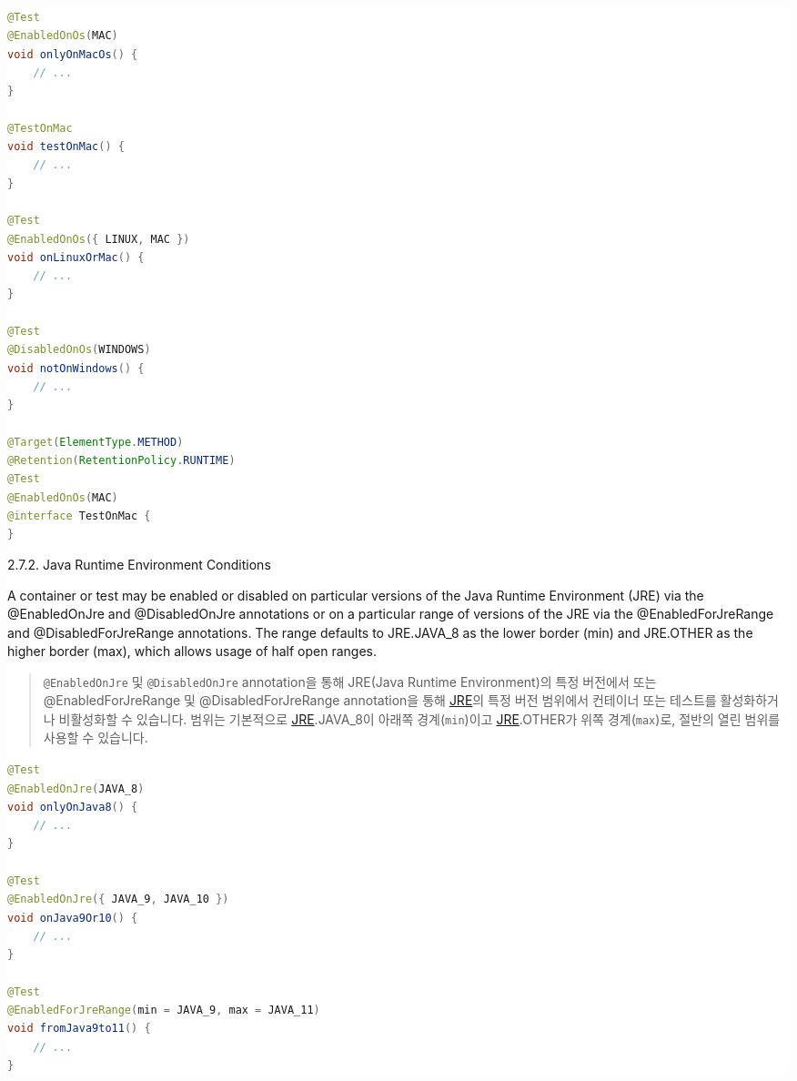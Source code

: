 ```java
@Test
@EnabledOnOs(MAC)
void onlyOnMacOs() {
    // ...
}

@TestOnMac
void testOnMac() {
    // ...
}

@Test
@EnabledOnOs({ LINUX, MAC })
void onLinuxOrMac() {
    // ...
}

@Test
@DisabledOnOs(WINDOWS)
void notOnWindows() {
    // ...
}

@Target(ElementType.METHOD)
@Retention(RetentionPolicy.RUNTIME)
@Test
@EnabledOnOs(MAC)
@interface TestOnMac {
}
```

2.7.2. Java Runtime Environment Conditions

A container or test may be enabled or disabled on particular versions of the Java Runtime Environment (JRE) via the @EnabledOnJre and @DisabledOnJre annotations or on a particular range of versions of the JRE via the @EnabledForJreRange and @DisabledForJreRange annotations. The range defaults to JRE.JAVA\_8 as the lower border (min) and JRE.OTHER as the higher border (max), which allows usage of half open ranges.

> `@EnabledOnJre` 및 `@DisabledOnJre` annotation을 통해 JRE(Java Runtime Environment)의 특정 버전에서 또는 @EnabledForJreRange 및 @DisabledForJreRange annotation을 통해 [JRE](https://junit.org/junit5/docs/current/api/org.junit.jupiter.api/org/junit/jupiter/api/condition/JRE.html)의 특정 버전 범위에서 컨테이너 또는 테스트를 활성화하거나 비활성화할 수 있습니다. 범위는 기본적으로 [JRE](https://junit.org/junit5/docs/current/api/org.junit.jupiter.api/org/junit/jupiter/api/condition/JRE.html).JAVA\_8이 아래쪽 경계(`min`)이고 [JRE](https://junit.org/junit5/docs/current/api/org.junit.jupiter.api/org/junit/jupiter/api/condition/JRE.html).OTHER가 위쪽 경계(`max`)로, 절반의 열린 범위를 사용할 수 있습니다.

```java
@Test
@EnabledOnJre(JAVA_8)
void onlyOnJava8() {
    // ...
}

@Test
@EnabledOnJre({ JAVA_9, JAVA_10 })
void onJava9Or10() {
    // ...
}

@Test
@EnabledForJreRange(min = JAVA_9, max = JAVA_11)
void fromJava9to11() {
    // ...
}
```